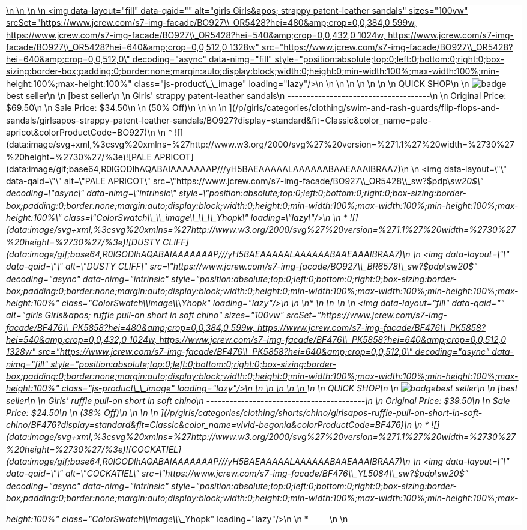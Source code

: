 [\n    \n    ![girls Girls&apos; strappy patent-leather sandals](data:image/gif;base64,R0lGODlhAQABAIAAAAAAAP///yH5BAEAAAAALAAAAAABAAEAAAIBRAA7)\n    \n    <img data-layout=\"fill\" data-qaid=\"\" alt=\"girls Girls&amp;apos; strappy patent-leather sandals\" sizes=\"100vw\" srcSet=\"https://www.jcrew.com/s7-img-facade/BO927\\_OR5428?hei=480&amp;crop=0,0,384,0 599w, https://www.jcrew.com/s7-img-facade/BO927\\_OR5428?hei=540&amp;crop=0,0,432,0 1024w, https://www.jcrew.com/s7-img-facade/BO927\\_OR5428?hei=640&amp;crop=0,0,512,0 1328w\" src=\"https://www.jcrew.com/s7-img-facade/BO927\\_OR5428?hei=640&amp;crop=0,0,512,0\" decoding=\"async\" data-nimg=\"fill\" style=\"position:absolute;top:0;left:0;bottom:0;right:0;box-sizing:border-box;padding:0;border:none;margin:auto;display:block;width:0;height:0;min-width:100%;max-width:100%;min-height:100%;max-height:100%\" class=\"js-product\\_\\_image\" loading=\"lazy\"/>\n    \n    \n    \n    \n    \n    ](/p/girls/categories/clothing/swim-and-rash-guards/flip-flops-and-sandals/girlsapos-strappy-patent-leather-sandals/BO927?display=standard&fit=Classic&color_name=pale-apricot&colorProductCode=BO927)\n    \n    QUICK SHOP\n    \n    ![badge](https://www.jcrew.com/s7-img-facade/TS)best seller\n    \n    [best seller\n    \n    Girls' strappy patent-leather sandals\n    -------------------------------------\n    \n    Original Price: $69.50\n    \n    Sale Price: $34.50\n    \n    (50% Off)\n    \n    \n    \n    ](/p/girls/categories/clothing/swim-and-rash-guards/flip-flops-and-sandals/girlsapos-strappy-patent-leather-sandals/BO927?display=standard&fit=Classic&color_name=pale-apricot&colorProductCode=BO927)\n    \n    *   ![](data:image/svg+xml,%3csvg%20xmlns=%27http://www.w3.org/2000/svg%27%20version=%271.1%27%20width=%2730%27%20height=%2730%27/%3e)![PALE APRICOT](data:image/gif;base64,R0lGODlhAQABAIAAAAAAAP///yH5BAEAAAAALAAAAAABAAEAAAIBRAA7)\n        \n        <img data-layout=\"\" data-qaid=\"\" alt=\"PALE APRICOT\" src=\"https://www.jcrew.com/s7-img-facade/BO927\\_OR5428\\_sw?$pdp\\_sw20$\" decoding=\"async\" data-nimg=\"intrinsic\" style=\"position:absolute;top:0;left:0;bottom:0;right:0;box-sizing:border-box;padding:0;border:none;margin:auto;display:block;width:0;height:0;min-width:100%;max-width:100%;min-height:100%;max-height:100%\" class=\"ColorSwatch\\_\\_image\\_\\_\\_Yhopk\" loading=\"lazy\"/>\n        \n    *   ![](data:image/svg+xml,%3csvg%20xmlns=%27http://www.w3.org/2000/svg%27%20version=%271.1%27%20width=%2730%27%20height=%2730%27/%3e)![DUSTY CLIFF](data:image/gif;base64,R0lGODlhAQABAIAAAAAAAP///yH5BAEAAAAALAAAAAABAAEAAAIBRAA7)\n        \n        <img data-layout=\"\" data-qaid=\"\" alt=\"DUSTY CLIFF\" src=\"https://www.jcrew.com/s7-img-facade/BO927\\_BR6578\\_sw?$pdp\\_sw20$\" decoding=\"async\" data-nimg=\"intrinsic\" style=\"position:absolute;top:0;left:0;bottom:0;right:0;box-sizing:border-box;padding:0;border:none;margin:auto;display:block;width:0;height:0;min-width:100%;max-width:100%;min-height:100%;max-height:100%\" class=\"ColorSwatch\\_\\_image\\_\\_\\_Yhopk\" loading=\"lazy\"/>\n        \n    \n*   [\n    \n    ![girls Girls&apos; ruffle pull-on short in soft chino](data:image/gif;base64,R0lGODlhAQABAIAAAAAAAP///yH5BAEAAAAALAAAAAABAAEAAAIBRAA7)\n    \n    <img data-layout=\"fill\" data-qaid=\"\" alt=\"girls Girls&amp;apos; ruffle pull-on short in soft chino\" sizes=\"100vw\" srcSet=\"https://www.jcrew.com/s7-img-facade/BF476\\_PK5858?hei=480&amp;crop=0,0,384,0 599w, https://www.jcrew.com/s7-img-facade/BF476\\_PK5858?hei=540&amp;crop=0,0,432,0 1024w, https://www.jcrew.com/s7-img-facade/BF476\\_PK5858?hei=640&amp;crop=0,0,512,0 1328w\" src=\"https://www.jcrew.com/s7-img-facade/BF476\\_PK5858?hei=640&amp;crop=0,0,512,0\" decoding=\"async\" data-nimg=\"fill\" style=\"position:absolute;top:0;left:0;bottom:0;right:0;box-sizing:border-box;padding:0;border:none;margin:auto;display:block;width:0;height:0;min-width:100%;max-width:100%;min-height:100%;max-height:100%\" class=\"js-product\\_\\_image\" loading=\"lazy\"/>\n    \n    \n    \n    \n    \n    ](/p/girls/categories/clothing/shorts/chino/girlsapos-ruffle-pull-on-short-in-soft-chino/BF476?display=standard&fit=Classic&color_name=vivid-begonia&colorProductCode=BF476)\n    \n    QUICK SHOP\n    \n    ![badge](https://www.jcrew.com/s7-img-facade/TS)best seller\n    \n    [best seller\n    \n    Girls' ruffle pull-on short in soft chino\n    -----------------------------------------\n    \n    Original Price: $39.50\n    \n    Sale Price: $24.50\n    \n    (38% Off)\n    \n    \n    \n    ](/p/girls/categories/clothing/shorts/chino/girlsapos-ruffle-pull-on-short-in-soft-chino/BF476?display=standard&fit=Classic&color_name=vivid-begonia&colorProductCode=BF476)\n    \n    *   ![](data:image/svg+xml,%3csvg%20xmlns=%27http://www.w3.org/2000/svg%27%20version=%271.1%27%20width=%2730%27%20height=%2730%27/%3e)![COCKATIEL](data:image/gif;base64,R0lGODlhAQABAIAAAAAAAP///yH5BAEAAAAALAAAAAABAAEAAAIBRAA7)\n        \n        <img data-layout=\"\" data-qaid=\"\" alt=\"COCKATIEL\" src=\"https://www.jcrew.com/s7-img-facade/BF476\\_YL5084\\_sw?$pdp\\_sw20$\" decoding=\"async\" data-nimg=\"intrinsic\" style=\"position:absolute;top:0;left:0;bottom:0;right:0;box-sizing:border-box;padding:0;border:none;margin:auto;display:block;width:0;height:0;min-width:100%;max-width:100%;min-height:100%;max-height:100%\" class=\"ColorSwatch\\_\\_image\\_\\_\\_Yhopk\" loading=\"lazy\"/>\n        \n    *   ![](data:image/svg+xml,%3csvg%20xmlns=%27http://www.w3.org/2000/svg%27%20version=%271.1%27%20width=%2730%27%20height=%2730%27/%3e)![WHITE](data:image/gif;base64,R0lGODlhAQABAIAAAAAAAP///yH5BAEAAAAALAAAAAABAAEAAAIBRAA7)\n        \n